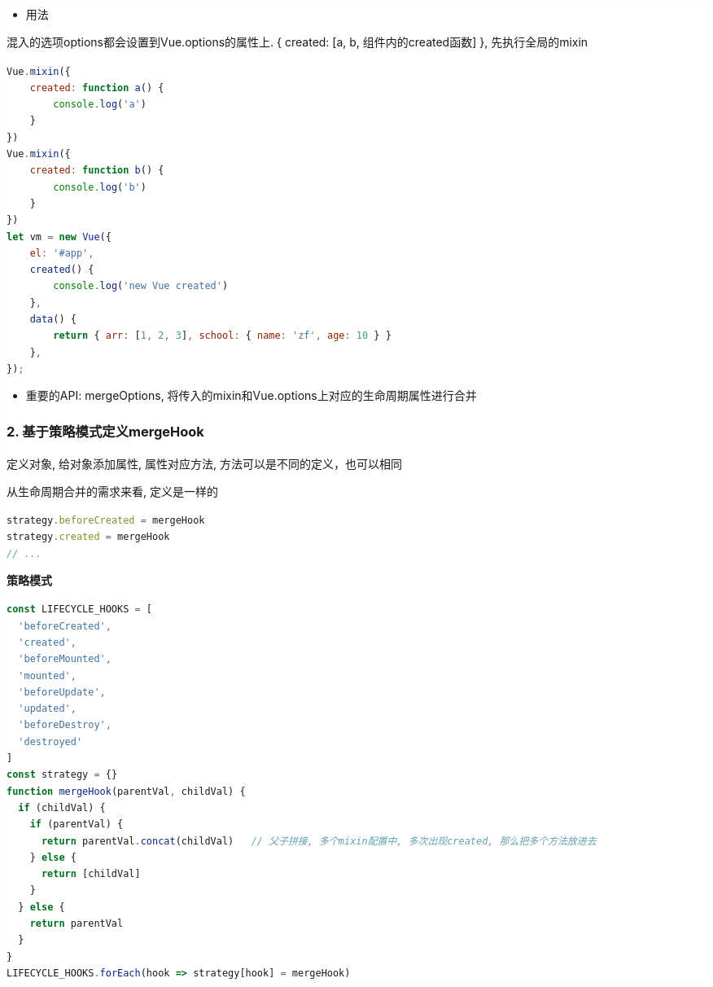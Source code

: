 - 用法

混入的选项options都会设置到Vue.options的属性上. { created: [a, b, 组件内的created函数] }, 先执行全局的mixin

```js
Vue.mixin({
    created: function a() {
        console.log('a')
    }
})
Vue.mixin({
    created: function b() {
        console.log('b')
    }
})
let vm = new Vue({
    el: '#app',
    created() {
        console.log('new Vue created')
    },
    data() {
        return { arr: [1, 2, 3], school: { name: 'zf', age: 10 } }
    },
});
```

- 重要的API: mergeOptions, 将传入的mixin和Vue.options上对应的生命周期属性进行合并



### 2. 基于策略模式定义mergeHook

定义对象, 给对象添加属性, 属性对应方法, 方法可以是不同的定义，也可以相同

从生命周期合并的需求来看, 定义是一样的

```js
strategy.beforeCreated = mergeHook
strategy.created = mergeHook
// ...
```

**策略模式**

```js
const LIFECYCLE_HOOKS = [
  'beforeCreated',
  'created',
  'beforeMounted',
  'mounted',
  'beforeUpdate',
  'updated',
  'beforeDestroy',
  'destroyed'
]
const strategy = {}
function mergeHook(parentVal, childVal) {
  if (childVal) {
    if (parentVal) {
      return parentVal.concat(childVal)   // 父子拼接, 多个mixin配置中, 多次出现created, 那么把多个方法放进去
    } else {
      return [childVal]
    }
  } else {
    return parentVal
  }
}
LIFECYCLE_HOOKS.forEach(hook => strategy[hook] = mergeHook)
```